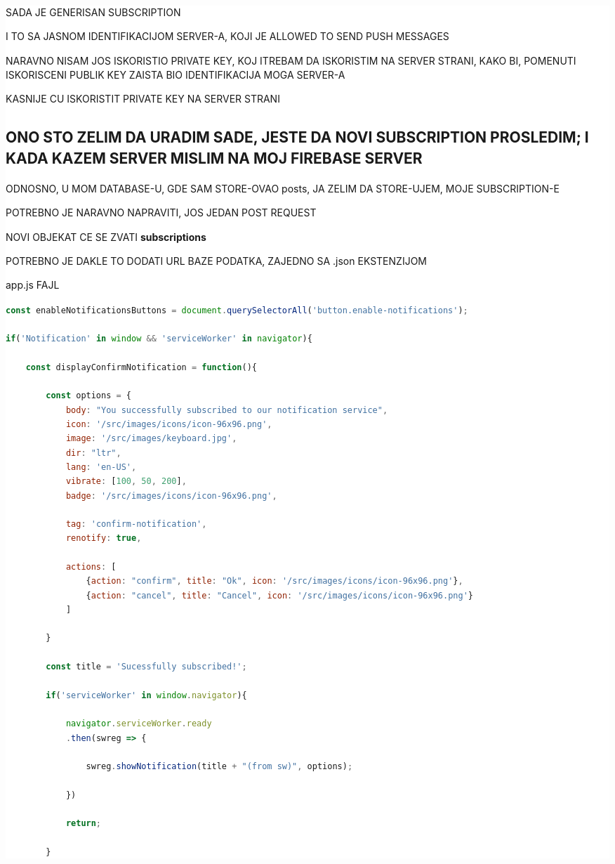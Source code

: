 ```JAVASCRIPT

```

SADA JE GENERISAN SUBSCRIPTION

I TO SA JASNOM IDENTIFIKACIJOM SERVER-A, KOJI JE ALLOWED TO SEND PUSH MESSAGES

NARAVNO NISAM JOS ISKORISTIO PRIVATE KEY, KOJ ITREBAM DA ISKORISTIM NA SERVER STRANI, KAKO BI, POMENUTI ISKORISCENI PUBLIK KEY ZAISTA BIO IDENTIFIKACIJA MOGA SERVER-A

KASNIJE CU ISKORISTIT PRIVATE KEY NA SERVER STRANI

## ONO STO ZELIM DA URADIM SADE, JESTE DA NOVI SUBSCRIPTION PROSLEDIM; I KADA KAZEM SERVER MISLIM NA MOJ FIREBASE SERVER

ODNOSNO, U MOM DATABASE-U, GDE SAM STORE-OVAO posts, JA ZELIM DA STORE-UJEM, MOJE SUBSCRIPTION-E

POTREBNO JE NARAVNO NAPRAVITI, JOS JEDAN POST REQUEST

NOVI OBJEKAT CE SE ZVATI **subscriptions**

POTREBNO JE DAKLE TO DODATI URL BAZE PODATKA, ZAJEDNO SA .json EKSTENZIJOM

app.js FAJL

```javascript
const enableNotificationsButtons = document.querySelectorAll('button.enable-notifications');

if('Notification' in window && 'serviceWorker' in navigator){  

    const displayConfirmNotification = function(){

        const options = {
            body: "You successfully subscribed to our notification service",
            icon: '/src/images/icons/icon-96x96.png',
            image: '/src/images/keyboard.jpg',
            dir: "ltr",
            lang: 'en-US',
            vibrate: [100, 50, 200],
            badge: '/src/images/icons/icon-96x96.png',

            tag: 'confirm-notification',
            renotify: true,

            actions: [
                {action: "confirm", title: "Ok", icon: '/src/images/icons/icon-96x96.png'},
                {action: "cancel", title: "Cancel", icon: '/src/images/icons/icon-96x96.png'}
            ]

        }

        const title = 'Sucessfully subscribed!';

        if('serviceWorker' in window.navigator){

            navigator.serviceWorker.ready
            .then(swreg => {

                swreg.showNotification(title + "(from sw)", options);

            })

            return;

        }

```